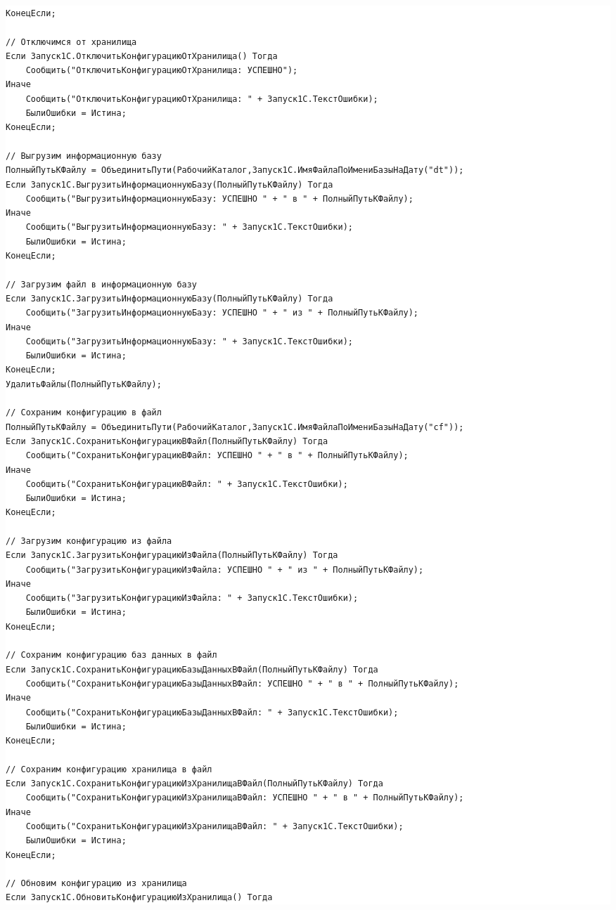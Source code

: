 ``` bsl
КонецЕсли;

// Отключимся от хранилища
Если Запуск1С.ОтключитьКонфигурациюОтХранилища() Тогда
    Сообщить("ОтключитьКонфигурациюОтХранилища: УСПЕШНО");
Иначе
    Сообщить("ОтключитьКонфигурациюОтХранилища: " + Запуск1С.ТекстОшибки);
    БылиОшибки = Истина;
КонецЕсли; 

// Выгрузим информационную базу
ПолныйПутьКФайлу = ОбъединитьПути(РабочийКаталог,Запуск1С.ИмяФайлаПоИмениБазыНаДату("dt"));
Если Запуск1С.ВыгрузитьИнформационнуюБазу(ПолныйПутьКФайлу) Тогда
    Сообщить("ВыгрузитьИнформационнуюБазу: УСПЕШНО " + " в " + ПолныйПутьКФайлу);
Иначе
    Сообщить("ВыгрузитьИнформационнуюБазу: " + Запуск1С.ТекстОшибки);
    БылиОшибки = Истина;
КонецЕсли;

// Загрузим файл в информационную базу
Если Запуск1С.ЗагрузитьИнформационнуюБазу(ПолныйПутьКФайлу) Тогда
    Сообщить("ЗагрузитьИнформационнуюБазу: УСПЕШНО " + " из " + ПолныйПутьКФайлу);
Иначе
    Сообщить("ЗагрузитьИнформационнуюБазу: " + Запуск1С.ТекстОшибки);
    БылиОшибки = Истина;
КонецЕсли;
УдалитьФайлы(ПолныйПутьКФайлу);

// Сохраним конфигурацию в файл
ПолныйПутьКФайлу = ОбъединитьПути(РабочийКаталог,Запуск1С.ИмяФайлаПоИмениБазыНаДату("cf"));
Если Запуск1С.СохранитьКонфигурациюВФайл(ПолныйПутьКФайлу) Тогда
    Сообщить("СохранитьКонфигурациюВФайл: УСПЕШНО " + " в " + ПолныйПутьКФайлу);
Иначе
    Сообщить("СохранитьКонфигурациюВФайл: " + Запуск1С.ТекстОшибки);
    БылиОшибки = Истина;
КонецЕсли;

// Загрузим конфигурацию из файла
Если Запуск1С.ЗагрузитьКонфигурациюИзФайла(ПолныйПутьКФайлу) Тогда
    Сообщить("ЗагрузитьКонфигурациюИзФайла: УСПЕШНО " + " из " + ПолныйПутьКФайлу);
Иначе
    Сообщить("ЗагрузитьКонфигурациюИзФайла: " + Запуск1С.ТекстОшибки);
    БылиОшибки = Истина;
КонецЕсли;

// Сохраним конфигурацию баз данных в файл
Если Запуск1С.СохранитьКонфигурациюБазыДанныхВФайл(ПолныйПутьКФайлу) Тогда
    Сообщить("СохранитьКонфигурациюБазыДанныхВФайл: УСПЕШНО " + " в " + ПолныйПутьКФайлу);
Иначе
    Сообщить("СохранитьКонфигурациюБазыДанныхВФайл: " + Запуск1С.ТекстОшибки);
    БылиОшибки = Истина;
КонецЕсли;

// Сохраним конфигурацию хранилища в файл
Если Запуск1С.СохранитьКонфигурациюИзХранилищаВФайл(ПолныйПутьКФайлу) Тогда
    Сообщить("СохранитьКонфигурациюИзХранилищаВФайл: УСПЕШНО " + " в " + ПолныйПутьКФайлу);
Иначе
    Сообщить("СохранитьКонфигурациюИзХранилищаВФайл: " + Запуск1С.ТекстОшибки);
    БылиОшибки = Истина;
КонецЕсли;

// Обновим конфигурацию из хранилища
Если Запуск1С.ОбновитьКонфигурациюИзХранилища() Тогда
```